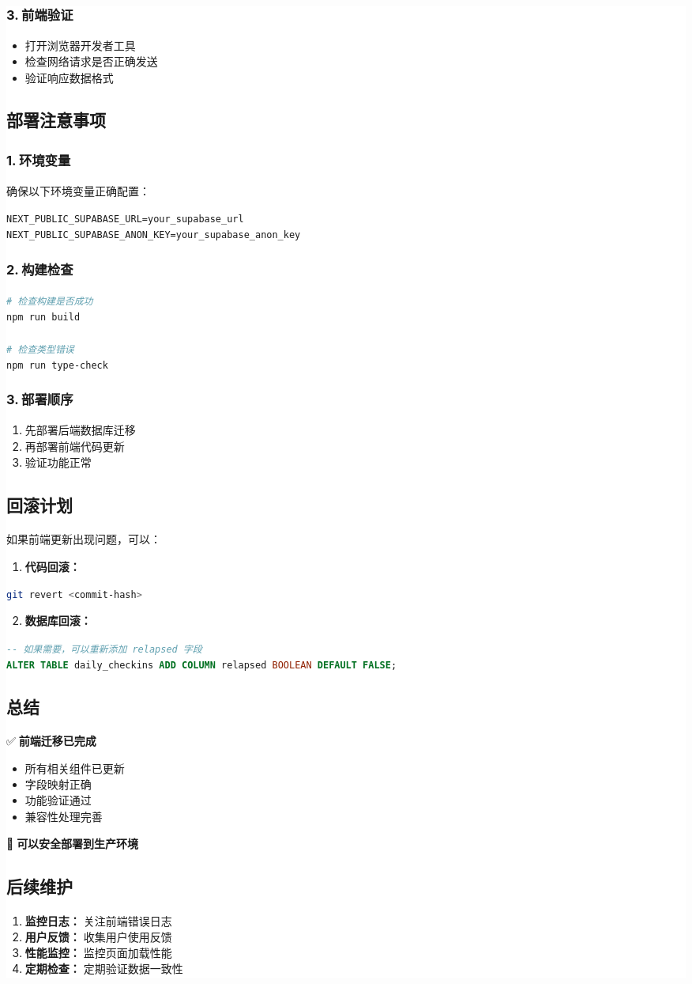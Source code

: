 ### 3. 前端验证
- 打开浏览器开发者工具
- 检查网络请求是否正确发送
- 验证响应数据格式

## 部署注意事项

### 1. 环境变量
确保以下环境变量正确配置：
```env
NEXT_PUBLIC_SUPABASE_URL=your_supabase_url
NEXT_PUBLIC_SUPABASE_ANON_KEY=your_supabase_anon_key
```

### 2. 构建检查
```bash
# 检查构建是否成功
npm run build

# 检查类型错误
npm run type-check
```

### 3. 部署顺序
1. 先部署后端数据库迁移
2. 再部署前端代码更新
3. 验证功能正常

## 回滚计划

如果前端更新出现问题，可以：

1. **代码回滚：**
```bash
git revert <commit-hash>
```

2. **数据库回滚：**
```sql
-- 如果需要，可以重新添加 relapsed 字段
ALTER TABLE daily_checkins ADD COLUMN relapsed BOOLEAN DEFAULT FALSE;
```

## 总结

✅ **前端迁移已完成**
- 所有相关组件已更新
- 字段映射正确
- 功能验证通过
- 兼容性处理完善

🎉 **可以安全部署到生产环境**

## 后续维护

1. **监控日志：** 关注前端错误日志
2. **用户反馈：** 收集用户使用反馈
3. **性能监控：** 监控页面加载性能
4. **定期检查：** 定期验证数据一致性 